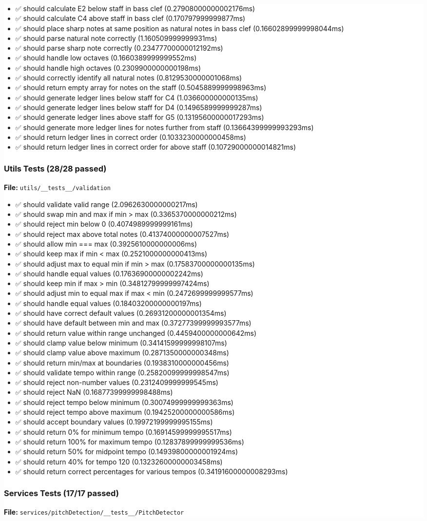 - ✅ should calculate E2 below staff in bass clef (0.27908000000002176ms)
- ✅ should calculate C4 above staff in bass clef (0.170797999999877ms)
- ✅ should place sharp notes at same position as natural notes in bass clef (0.16602899999998044ms)
- ✅ should parse natural note correctly (1.160509999999931ms)
- ✅ should parse sharp note correctly (0.23477700000012192ms)
- ✅ should handle low octaves (0.1660389999999552ms)
- ✅ should handle high octaves (0.2309900000000198ms)
- ✅ should correctly identify all natural notes (0.8129530000001068ms)
- ✅ should return empty array for notes on the staff (0.5045889999998963ms)
- ✅ should generate ledger lines below staff for C4 (1.036600000000135ms)
- ✅ should generate ledger lines below staff for D4 (0.1496589999999287ms)
- ✅ should generate ledger lines above staff for G5 (0.13195600000017293ms)
- ✅ should generate more ledger lines for notes further from staff (0.13664399999993293ms)
- ✅ should return ledger lines in correct order (0.1033230000000458ms)
- ✅ should return ledger lines in correct order for above staff (0.10729000000014821ms)

### Utils Tests (28/28 passed)

**File:** `utils/__tests__/validation`

- ✅ should validate valid range (2.0962630000000217ms)
- ✅ should swap min and max if min > max (0.3365370000000212ms)
- ✅ should reject min below 0 (0.4074989999999161ms)
- ✅ should reject max above total notes (0.41374000000007527ms)
- ✅ should allow min === max (0.3925610000000006ms)
- ✅ should keep max if min < max (0.2521000000000413ms)
- ✅ should adjust max to equal min if min > max (0.17583700000000135ms)
- ✅ should handle equal values (0.17636900000002242ms)
- ✅ should keep min if max > min (0.34812799999997424ms)
- ✅ should adjust min to equal max if max < min (0.2472699999999577ms)
- ✅ should handle equal values (0.18403200000000197ms)
- ✅ should have correct default values (0.26931200000001354ms)
- ✅ should have default between min and max (0.37277399999993577ms)
- ✅ should return value within range unchanged (0.4459400000000642ms)
- ✅ should clamp value below minimum (0.34141599999998107ms)
- ✅ should clamp value above maximum (0.2871350000000348ms)
- ✅ should return min/max at boundaries (0.1938310000000456ms)
- ✅ should validate tempo within range (0.25820099999998547ms)
- ✅ should reject non-number values (0.2312409999999545ms)
- ✅ should reject NaN (0.16877399999998488ms)
- ✅ should reject tempo below minimum (0.30074999999999363ms)
- ✅ should reject tempo above maximum (0.19425200000000586ms)
- ✅ should accept boundary values (0.19972199999995155ms)
- ✅ should return 0% for minimum tempo (0.16914599999995517ms)
- ✅ should return 100% for maximum tempo (0.12837899999999536ms)
- ✅ should return 50% for midpoint tempo (0.14939800000001924ms)
- ✅ should return 40% for tempo 120 (0.13232600000003458ms)
- ✅ should return correct percentages for various tempos (0.34191600000008293ms)

### Services Tests (17/17 passed)

**File:** `services/pitchDetection/__tests__/PitchDetector`

